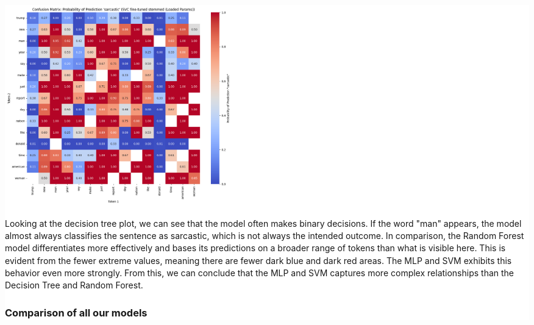 <img src="./results/plots/confusion_matrix_SVC_fine-tuned_stemmed_(Loaded_Params).png" width="46%" style="display:inline-block; margin-right:10px;" />

Looking at the decision tree plot, we can see that the model often makes binary decisions. If the word "man" appears, the model almost always classifies the sentence as sarcastic, which is not always the intended outcome.
In comparison, the Random Forest model differentiates more effectively and bases its predictions on a broader range of tokens than what is visible here. This is evident from the fewer extreme values, meaning there are fewer dark blue and dark red areas. The MLP and SVM exhibits this behavior even more strongly.
From this, we can conclude that the MLP and SVM captures more complex relationships than the Decision Tree and Random Forest.

### Comparison of all our models